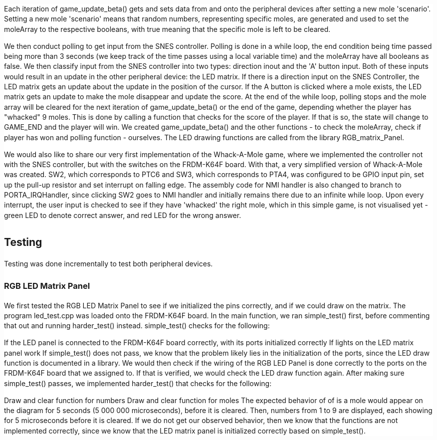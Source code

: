 Each iteration of game_update_beta() gets and sets data from and onto the peripheral devices after setting a new mole 'scenario'. Setting a new mole 'scenario' means that random numbers, representing specific moles, are generated and used to set the moleArray to the respective booleans, with true meaning that the specific mole is left to be cleared.

We then conduct polling to get input from the SNES controller. Polling is done in a while loop, the end condition being time passed being more than 3 seconds (we keep track of the time passes using a local variable time) and the moleArray have all booleans as false. We then classify input from the SNES controller into two types: direction inout and the 'A' button input. Both of these inputs would result in an update in the other peripheral device: the LED matrix. If there is a direction input on the SNES Controller, the LED matrix gets an update about the update in the position of the cursor. If the A button is clicked where a mole exists, the LED matrix gets an update to make the mole disappear and update the score. At the end of the while loop, polling stops and the mole array will be cleared for the next iteration of game_update_beta() or the end of the game, depending whether the player has "whacked" 9 moles. This is done by calling a function that checks for the score of the player. If that is so, the state will change to GAME_END and the player will win. We created game_update_beta() and the other functions - to check the moleArray, check if player has won and polling function - ourselves. The LED drawing functions are called from the library RGB_matrix_Panel.

We would also like to share our very first implementation of the Whack-A-Mole game, where we implemented the controller not with the SNES controller, but with the switches on the FRDM-K64F board. With that, a very simplified version of Whack-A-Mole was created. SW2, which corresponds to PTC6 and SW3, which corresponds to PTA4, was configured to be GPIO input pin, set up the pull-up resistor and set interrupt on falling edge. The assembly code for NMI handler is also changed to branch to PORTA_IRQHandler, since clicking SW2 goes to NMI handler and initially remains there due to an infinite while loop. Upon every interrupt, the user input is checked to see if they have 'whacked' the right mole, which in this simple game, is not visualised yet - green LED to denote correct answer, and red LED for the wrong answer.

## Testing
Testing was done incrementally to test both peripheral devices.

### RGB LED Matrix Panel

We first tested the RGB LED Matrix Panel to see if we initialized the pins correctly, and if we could draw on the matrix. The program led_test.cpp was loaded onto the FRDM-K64F board. In the main function, we ran simple_test() first, before commenting that out and running harder_test() instead. simple_test() checks for the following:

If the LED panel is connected to the FRDM-K64F board correctly, with its ports initialized correctly
If lights on the LED matrix panel work
If simple_test() does not pass, we know that the problem likely lies in the initialization of the ports, since the LED draw function is documented in a library. We would then check if the wiring of the RGB LED Panel is done correctly to the ports on the FRDM-K64F board that we assigned to. If that is verified, we would check the LED draw function again. After making sure simple_test() passes, we implemented harder_test() that checks for the following:

Draw and clear function for numbers
Draw and clear function for moles
The expected behavior of of  is a mole would appear on the diagram for 5 seconds (5 000 000 microseconds), before it is cleared. Then, numbers from 1 to 9 are displayed, each showing for 5 microseconds before it is cleared. If we do not get our observed behavior, then we know that the functions are not implemented correctly, since we know that the LED matrix panel is initialized correctly based on simple_test().
